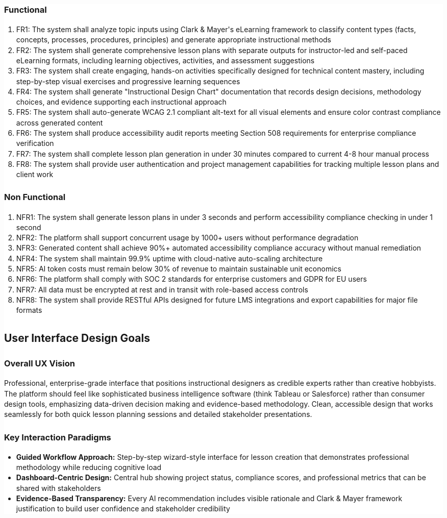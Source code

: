 ### Functional

1. FR1: The system shall analyze topic inputs using Clark & Mayer's eLearning framework to classify content types (facts, concepts, processes, procedures, principles) and generate appropriate instructional methods
2. FR2: The system shall generate comprehensive lesson plans with separate outputs for instructor-led and self-paced eLearning formats, including learning objectives, activities, and assessment suggestions
3. FR3: The system shall create engaging, hands-on activities specifically designed for technical content mastery, including step-by-step visual exercises and progressive learning sequences
4. FR4: The system shall generate "Instructional Design Chart" documentation that records design decisions, methodology choices, and evidence supporting each instructional approach
5. FR5: The system shall auto-generate WCAG 2.1 compliant alt-text for all visual elements and ensure color contrast compliance across generated content
6. FR6: The system shall produce accessibility audit reports meeting Section 508 requirements for enterprise compliance verification
7. FR7: The system shall complete lesson plan generation in under 30 minutes compared to current 4-8 hour manual process
8. FR8: The system shall provide user authentication and project management capabilities for tracking multiple lesson plans and client work

### Non Functional

1. NFR1: The system shall generate lesson plans in under 3 seconds and perform accessibility compliance checking in under 1 second
2. NFR2: The platform shall support concurrent usage by 1000+ users without performance degradation
3. NFR3: Generated content shall achieve 90%+ automated accessibility compliance accuracy without manual remediation
4. NFR4: The system shall maintain 99.9% uptime with cloud-native auto-scaling architecture
5. NFR5: AI token costs must remain below 30% of revenue to maintain sustainable unit economics
6. NFR6: The platform shall comply with SOC 2 standards for enterprise customers and GDPR for EU users
7. NFR7: All data must be encrypted at rest and in transit with role-based access controls
8. NFR8: The system shall provide RESTful APIs designed for future LMS integrations and export capabilities for major file formats

## User Interface Design Goals

### Overall UX Vision

Professional, enterprise-grade interface that positions instructional designers as credible experts rather than creative hobbyists. The platform should feel like sophisticated business intelligence software (think Tableau or Salesforce) rather than consumer design tools, emphasizing data-driven decision making and evidence-based methodology. Clean, accessible design that works seamlessly for both quick lesson planning sessions and detailed stakeholder presentations.

### Key Interaction Paradigms

- **Guided Workflow Approach:** Step-by-step wizard-style interface for lesson creation that demonstrates professional methodology while reducing cognitive load
- **Dashboard-Centric Design:** Central hub showing project status, compliance scores, and professional metrics that can be shared with stakeholders
- **Evidence-Based Transparency:** Every AI recommendation includes visible rationale and Clark & Mayer framework justification to build user confidence and stakeholder credibility

